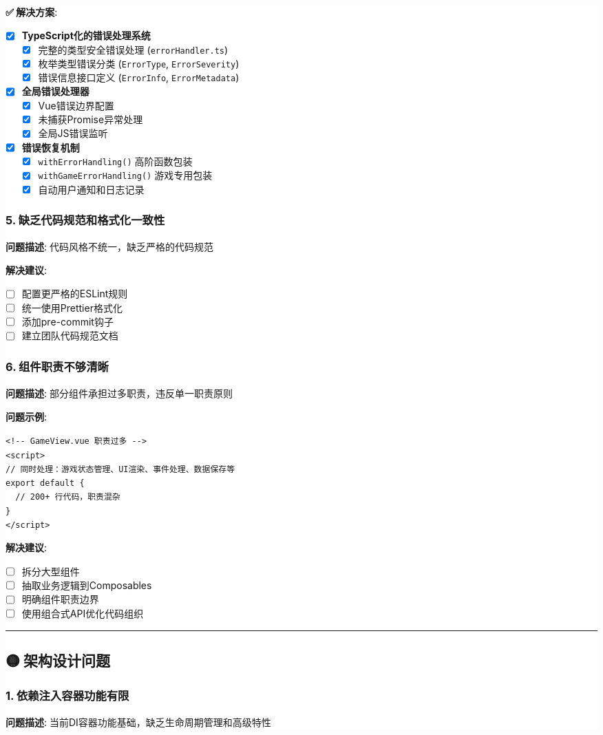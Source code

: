 **✅ 解决方案**:
- [x] **TypeScript化的错误处理系统**
  - [x] 完整的类型安全错误处理 (`errorHandler.ts`)
  - [x] 枚举类型错误分类 (`ErrorType`, `ErrorSeverity`)
  - [x] 错误信息接口定义 (`ErrorInfo`, `ErrorMetadata`)
- [x] **全局错误处理器**
  - [x] Vue错误边界配置
  - [x] 未捕获Promise异常处理
  - [x] 全局JS错误监听
- [x] **错误恢复机制**
  - [x] `withErrorHandling()` 高阶函数包装
  - [x] `withGameErrorHandling()` 游戏专用包装
  - [x] 自动用户通知和日志记录

### 5. 缺乏代码规范和格式化一致性

**问题描述**: 代码风格不统一，缺乏严格的代码规范

**解决建议**:
- [ ] 配置更严格的ESLint规则
- [ ] 统一使用Prettier格式化
- [ ] 添加pre-commit钩子
- [ ] 建立团队代码规范文档

### 6. 组件职责不够清晰

**问题描述**: 部分组件承担过多职责，违反单一职责原则

**问题示例**:
```vue
<!-- GameView.vue 职责过多 -->
<script>
// 同时处理：游戏状态管理、UI渲染、事件处理、数据保存等
export default {
  // 200+ 行代码，职责混杂
}
</script>
```

**解决建议**:
- [ ] 拆分大型组件
- [ ] 抽取业务逻辑到Composables
- [ ] 明确组件职责边界
- [ ] 使用组合式API优化代码组织

---

## 🟡 架构设计问题

### 1. 依赖注入容器功能有限

**问题描述**: 当前DI容器功能基础，缺乏生命周期管理和高级特性
